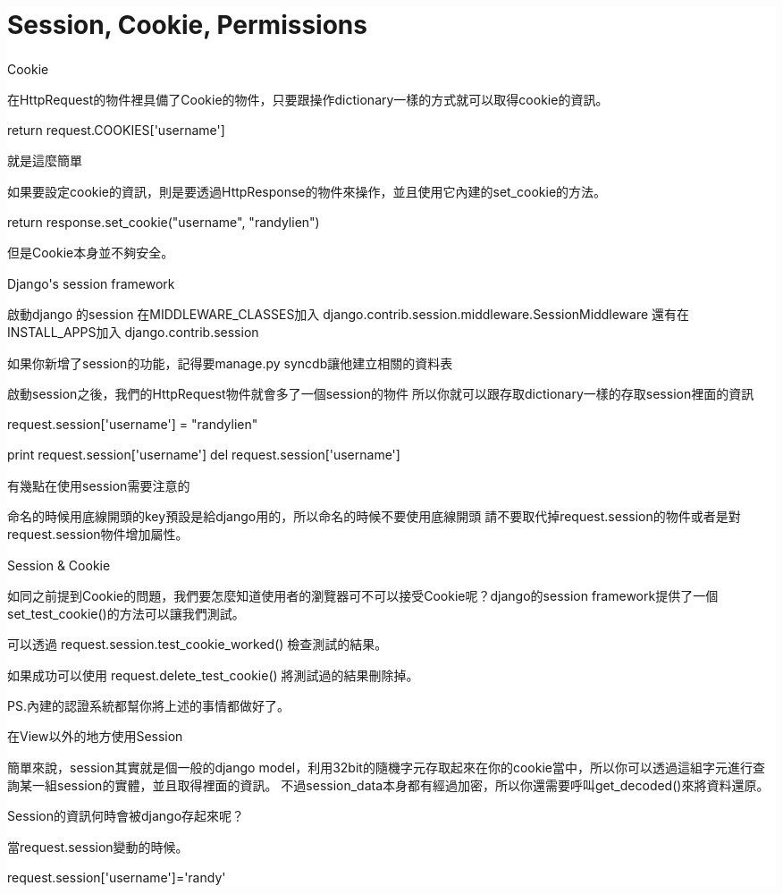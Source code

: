 Session, Cookie, Permissions
========
Cookie

在HttpRequest的物件裡具備了Cookie的物件，只要跟操作dictionary一樣的方式就可以取得cookie的資訊。

return request.COOKIES['username']

就是這麼簡單

如果要設定cookie的資訊，則是要透過HttpResponse的物件來操作，並且使用它內建的set_cookie的方法。

return response.set_cookie("username", "randylien")

但是Cookie本身並不夠安全。


Django's session framework

啟動django 的session
在MIDDLEWARE_CLASSES加入
django.contrib.session.middleware.SessionMiddleware
還有在INSTALL_APPS加入
django.contrib.session

如果你新增了session的功能，記得要manage.py syncdb讓他建立相關的資料表

啟動session之後，我們的HttpRequest物件就會多了一個session的物件
所以你就可以跟存取dictionary一樣的存取session裡面的資訊

request.session['username'] = "randylien"

print request.session['username']
del request.session['username']

有幾點在使用session需要注意的

命名的時候用底線開頭的key預設是給django用的，所以命名的時候不要使用底線開頭
請不要取代掉request.session的物件或者是對request.session物件增加屬性。

Session & Cookie

如同之前提到Cookie的問題，我們要怎麼知道使用者的瀏覽器可不可以接受Cookie呢？django的session framework提供了一個set_test_cookie()的方法可以讓我們測試。

可以透過 request.session.test_cookie_worked() 檢查測試的結果。

如果成功可以使用 request.delete_test_cookie() 將測試過的結果刪除掉。

PS.內建的認證系統都幫你將上述的事情都做好了。


在View以外的地方使用Session

簡單來說，session其實就是個一般的django model，利用32bit的隨機字元存取起來在你的cookie當中，所以你可以透過這組字元進行查詢某一組session的實體，並且取得裡面的資訊。
不過session_data本身都有經過加密，所以你還需要呼叫get_decoded()來將資料還原。

Session的資訊何時會被django存起來呢？

當request.session變動的時候。

request.session['username']='randy'

